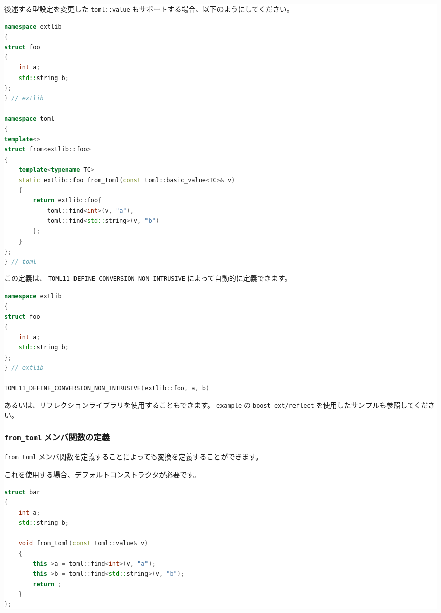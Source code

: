 後述する型設定を変更した `toml::value` もサポートする場合、以下のようにしてください。

```cpp
namespace extlib
{
struct foo
{
    int a;
    std::string b;
};
} // extlib

namespace toml
{
template<>
struct from<extlib::foo>
{
    template<typename TC>
    static extlib::foo from_toml(const toml::basic_value<TC>& v)
    {
        return extlib::foo{
            toml::find<int>(v, "a"),
            toml::find<std::string>(v, "b")
        };
    }
};
} // toml
```

この定義は、 `TOML11_DEFINE_CONVERSION_NON_INTRUSIVE` によって自動的に定義できます。

```cpp
namespace extlib
{
struct foo
{
    int a;
    std::string b;
};
} // extlib

TOML11_DEFINE_CONVERSION_NON_INTRUSIVE(extlib::foo, a, b)
```

あるいは、リフレクションライブラリを使用することもできます。
`example` の `boost-ext/reflect` を使用したサンプルも参照してください。

### `from_toml` メンバ関数の定義

`from_toml` メンバ関数を定義することによっても変換を定義することができます。

これを使用する場合、デフォルトコンストラクタが必要です。

```cpp
struct bar
{
    int a;
    std::string b;

    void from_toml(const toml::value& v)
    {
        this->a = toml::find<int>(v, "a");
        this->b = toml::find<std::string>(v, "b");
        return ;
    }
};
```
